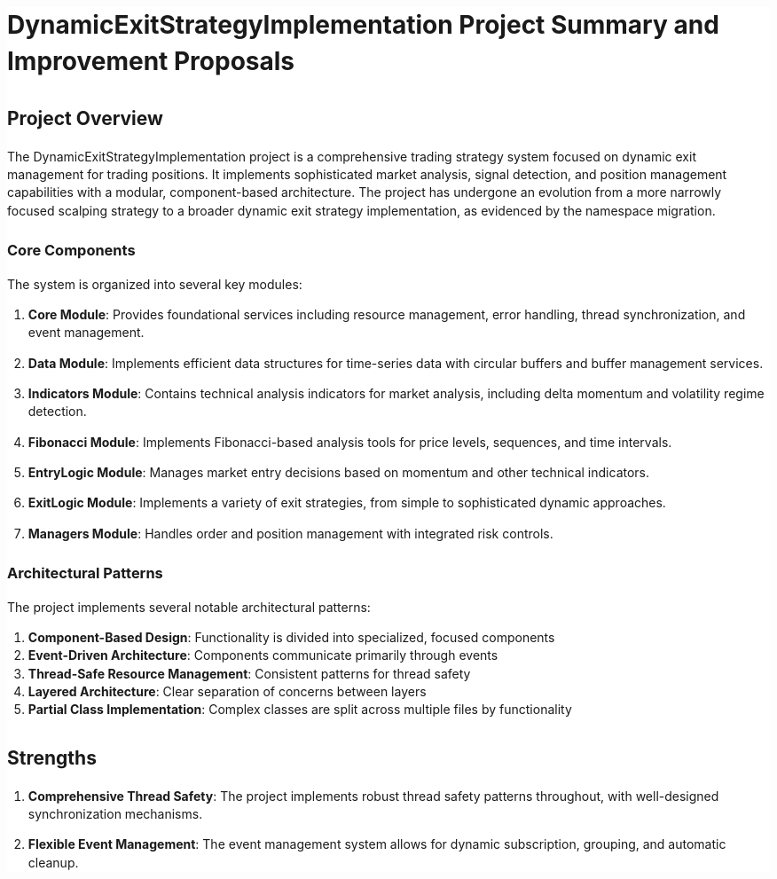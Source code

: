 # DynamicExitStrategyImplementation Project Summary and Improvement Proposals

## Project Overview

The DynamicExitStrategyImplementation project is a comprehensive trading strategy system focused on dynamic exit management for trading positions. It implements sophisticated market analysis, signal detection, and position management capabilities with a modular, component-based architecture. The project has undergone an evolution from a more narrowly focused scalping strategy to a broader dynamic exit strategy implementation, as evidenced by the namespace migration.

### Core Components

The system is organized into several key modules:

1. **Core Module**: Provides foundational services including resource management, error handling, thread synchronization, and event management.

2. **Data Module**: Implements efficient data structures for time-series data with circular buffers and buffer management services.

3. **Indicators Module**: Contains technical analysis indicators for market analysis, including delta momentum and volatility regime detection.

4. **Fibonacci Module**: Implements Fibonacci-based analysis tools for price levels, sequences, and time intervals.

5. **EntryLogic Module**: Manages market entry decisions based on momentum and other technical indicators.

6. **ExitLogic Module**: Implements a variety of exit strategies, from simple to sophisticated dynamic approaches.

7. **Managers Module**: Handles order and position management with integrated risk controls.

### Architectural Patterns

The project implements several notable architectural patterns:

1. **Component-Based Design**: Functionality is divided into specialized, focused components
2. **Event-Driven Architecture**: Components communicate primarily through events
3. **Thread-Safe Resource Management**: Consistent patterns for thread safety
4. **Layered Architecture**: Clear separation of concerns between layers
5. **Partial Class Implementation**: Complex classes are split across multiple files by functionality

## Strengths

1. **Comprehensive Thread Safety**: The project implements robust thread safety patterns throughout, with well-designed synchronization mechanisms.

2. **Flexible Event Management**: The event management system allows for dynamic subscription, grouping, and automatic cleanup.
